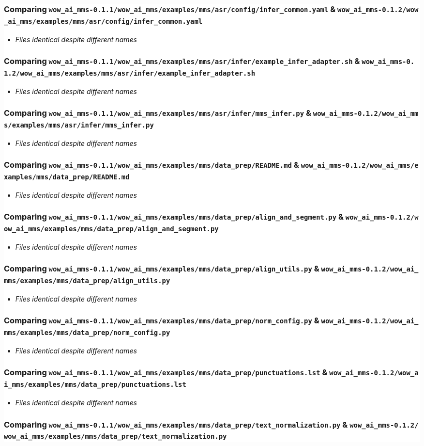 ### Comparing `wow_ai_mms-0.1.1/wow_ai_mms/examples/mms/asr/config/infer_common.yaml` & `wow_ai_mms-0.1.2/wow_ai_mms/examples/mms/asr/config/infer_common.yaml`

 * *Files identical despite different names*

### Comparing `wow_ai_mms-0.1.1/wow_ai_mms/examples/mms/asr/infer/example_infer_adapter.sh` & `wow_ai_mms-0.1.2/wow_ai_mms/examples/mms/asr/infer/example_infer_adapter.sh`

 * *Files identical despite different names*

### Comparing `wow_ai_mms-0.1.1/wow_ai_mms/examples/mms/asr/infer/mms_infer.py` & `wow_ai_mms-0.1.2/wow_ai_mms/examples/mms/asr/infer/mms_infer.py`

 * *Files identical despite different names*

### Comparing `wow_ai_mms-0.1.1/wow_ai_mms/examples/mms/data_prep/README.md` & `wow_ai_mms-0.1.2/wow_ai_mms/examples/mms/data_prep/README.md`

 * *Files identical despite different names*

### Comparing `wow_ai_mms-0.1.1/wow_ai_mms/examples/mms/data_prep/align_and_segment.py` & `wow_ai_mms-0.1.2/wow_ai_mms/examples/mms/data_prep/align_and_segment.py`

 * *Files identical despite different names*

### Comparing `wow_ai_mms-0.1.1/wow_ai_mms/examples/mms/data_prep/align_utils.py` & `wow_ai_mms-0.1.2/wow_ai_mms/examples/mms/data_prep/align_utils.py`

 * *Files identical despite different names*

### Comparing `wow_ai_mms-0.1.1/wow_ai_mms/examples/mms/data_prep/norm_config.py` & `wow_ai_mms-0.1.2/wow_ai_mms/examples/mms/data_prep/norm_config.py`

 * *Files identical despite different names*

### Comparing `wow_ai_mms-0.1.1/wow_ai_mms/examples/mms/data_prep/punctuations.lst` & `wow_ai_mms-0.1.2/wow_ai_mms/examples/mms/data_prep/punctuations.lst`

 * *Files identical despite different names*

### Comparing `wow_ai_mms-0.1.1/wow_ai_mms/examples/mms/data_prep/text_normalization.py` & `wow_ai_mms-0.1.2/wow_ai_mms/examples/mms/data_prep/text_normalization.py`
